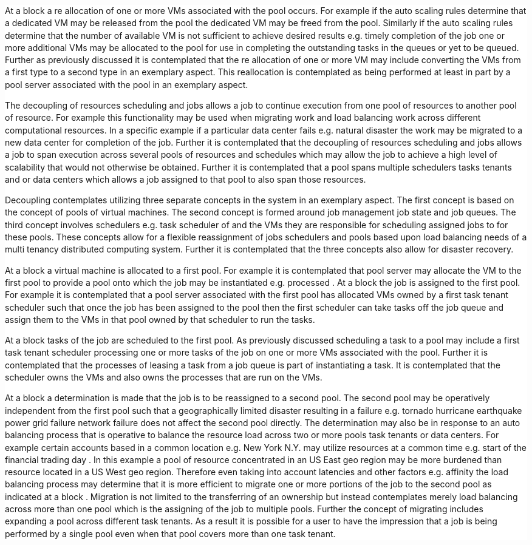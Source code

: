 At a block a re allocation of one or more VMs associated with the pool occurs. For example if the auto scaling rules determine that a dedicated VM may be released from the pool the dedicated VM may be freed from the pool. Similarly if the auto scaling rules determine that the number of available VM is not sufficient to achieve desired results e.g. timely completion of the job one or more additional VMs may be allocated to the pool for use in completing the outstanding tasks in the queues or yet to be queued. Further as previously discussed it is contemplated that the re allocation of one or more VM may include converting the VMs from a first type to a second type in an exemplary aspect. This reallocation is contemplated as being performed at least in part by a pool server associated with the pool in an exemplary aspect.

The decoupling of resources scheduling and jobs allows a job to continue execution from one pool of resources to another pool of resource. For example this functionality may be used when migrating work and load balancing work across different computational resources. In a specific example if a particular data center fails e.g. natural disaster the work may be migrated to a new data center for completion of the job. Further it is contemplated that the decoupling of resources scheduling and jobs allows a job to span execution across several pools of resources and schedules which may allow the job to achieve a high level of scalability that would not otherwise be obtained. Further it is contemplated that a pool spans multiple schedulers tasks tenants and or data centers which allows a job assigned to that pool to also span those resources.

Decoupling contemplates utilizing three separate concepts in the system in an exemplary aspect. The first concept is based on the concept of pools of virtual machines. The second concept is formed around job management job state and job queues. The third concept involves schedulers e.g. task scheduler of and the VMs they are responsible for scheduling assigned jobs to for these pools. These concepts allow for a flexible reassignment of jobs schedulers and pools based upon load balancing needs of a multi tenancy distributed computing system. Further it is contemplated that the three concepts also allow for disaster recovery.

At a block a virtual machine is allocated to a first pool. For example it is contemplated that pool server may allocate the VM to the first pool to provide a pool onto which the job may be instantiated e.g. processed . At a block the job is assigned to the first pool. For example it is contemplated that a pool server associated with the first pool has allocated VMs owned by a first task tenant scheduler such that once the job has been assigned to the pool then the first scheduler can take tasks off the job queue and assign them to the VMs in that pool owned by that scheduler to run the tasks.

At a block tasks of the job are scheduled to the first pool. As previously discussed scheduling a task to a pool may include a first task tenant scheduler processing one or more tasks of the job on one or more VMs associated with the pool. Further it is contemplated that the processes of leasing a task from a job queue is part of instantiating a task. It is contemplated that the scheduler owns the VMs and also owns the processes that are run on the VMs.

At a block a determination is made that the job is to be reassigned to a second pool. The second pool may be operatively independent from the first pool such that a geographically limited disaster resulting in a failure e.g. tornado hurricane earthquake power grid failure network failure does not affect the second pool directly. The determination may also be in response to an auto balancing process that is operative to balance the resource load across two or more pools task tenants or data centers. For example certain accounts based in a common location e.g. New York N.Y. may utilize resources at a common time e.g. start of the financial trading day . In this example a pool of resource concentrated in an US East geo region may be more burdened than resource located in a US West geo region. Therefore even taking into account latencies and other factors e.g. affinity the load balancing process may determine that it is more efficient to migrate one or more portions of the job to the second pool as indicated at a block . Migration is not limited to the transferring of an ownership but instead contemplates merely load balancing across more than one pool which is the assigning of the job to multiple pools. Further the concept of migrating includes expanding a pool across different task tenants. As a result it is possible for a user to have the impression that a job is being performed by a single pool even when that pool covers more than one task tenant.
